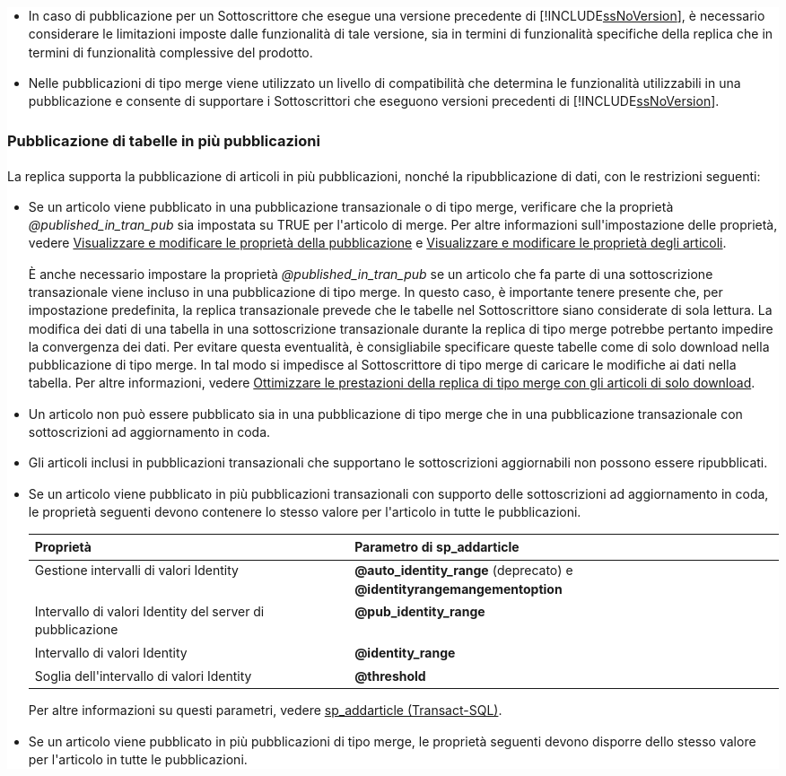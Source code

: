 -   In caso di pubblicazione per un Sottoscrittore che esegue una versione precedente di [!INCLUDE[ssNoVersion](../../../includes/ssnoversion-md.md)], è necessario considerare le limitazioni imposte dalle funzionalità di tale versione, sia in termini di funzionalità specifiche della replica che in termini di funzionalità complessive del prodotto.  
  
-   Nelle pubblicazioni di tipo merge viene utilizzato un livello di compatibilità che determina le funzionalità utilizzabili in una pubblicazione e consente di supportare i Sottoscrittori che eseguono versioni precedenti di [!INCLUDE[ssNoVersion](../../../includes/ssnoversion-md.md)].  
  
### <a name="publishing-tables-in-more-than-one-publication"></a>Pubblicazione di tabelle in più pubblicazioni  
 La replica supporta la pubblicazione di articoli in più pubblicazioni, nonché la ripubblicazione di dati, con le restrizioni seguenti:  
  
-   Se un articolo viene pubblicato in una pubblicazione transazionale o di tipo merge, verificare che la proprietà *\@published_in_tran_pub* sia impostata su TRUE per l'articolo di merge. Per altre informazioni sull'impostazione delle proprietà, vedere [Visualizzare e modificare le proprietà della pubblicazione](view-and-modify-publication-properties.md) e [Visualizzare e modificare le proprietà degli articoli](view-and-modify-article-properties.md).  
  
     È anche necessario impostare la proprietà *\@published_in_tran_pub* se un articolo che fa parte di una sottoscrizione transazionale viene incluso in una pubblicazione di tipo merge. In questo caso, è importante tenere presente che, per impostazione predefinita, la replica transazionale prevede che le tabelle nel Sottoscrittore siano considerate di sola lettura. La modifica dei dati di una tabella in una sottoscrizione transazionale durante la replica di tipo merge potrebbe pertanto impedire la convergenza dei dati. Per evitare questa eventualità, è consigliabile specificare queste tabelle come di solo download nella pubblicazione di tipo merge. In tal modo si impedisce al Sottoscrittore di tipo merge di caricare le modifiche ai dati nella tabella. Per altre informazioni, vedere [Ottimizzare le prestazioni della replica di tipo merge con gli articoli di solo download](../merge/optimize-merge-replication-performance-with-download-only-articles.md).  
  
-   Un articolo non può essere pubblicato sia in una pubblicazione di tipo merge che in una pubblicazione transazionale con sottoscrizioni ad aggiornamento in coda.  
  
-   Gli articoli inclusi in pubblicazioni transazionali che supportano le sottoscrizioni aggiornabili non possono essere ripubblicati.  
  
-   Se un articolo viene pubblicato in più pubblicazioni transazionali con supporto delle sottoscrizioni ad aggiornamento in coda, le proprietà seguenti devono contenere lo stesso valore per l'articolo in tutte le pubblicazioni.  
  
    |Proprietà|Parametro di sp_addarticle|  
    |--------------|---------------------------------|  
    |Gestione intervalli di valori Identity|**\@auto_identity_range** (deprecato) e **\@identityrangemangementoption**|  
    |Intervallo di valori Identity del server di pubblicazione|**\@pub_identity_range**|  
    |Intervallo di valori Identity|**\@identity_range**|  
    |Soglia dell'intervallo di valori Identity|**\@threshold**|  
  
     Per altre informazioni su questi parametri, vedere [sp_addarticle &#40;Transact-SQL&#41;](/sql/relational-databases/system-stored-procedures/sp-addarticle-transact-sql).  
  
-   Se un articolo viene pubblicato in più pubblicazioni di tipo merge, le proprietà seguenti devono disporre dello stesso valore per l'articolo in tutte le pubblicazioni.  
  